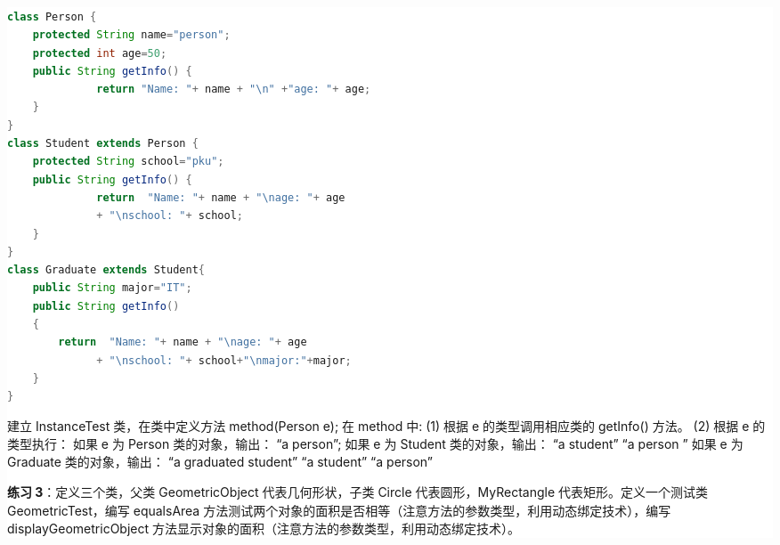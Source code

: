 ```java
class Person {
	protected String name="person";
	protected int age=50;
	public String getInfo() {
	          return "Name: "+ name + "\n" +"age: "+ age;
	}
}
class Student extends Person {
	protected String school="pku";
	public String getInfo() {
  	          return  "Name: "+ name + "\nage: "+ age 
	          + "\nschool: "+ school;
	}	
}
class Graduate extends Student{
	public String major="IT";
	public String getInfo()
	{
		return  "Name: "+ name + "\nage: "+ age 
	          + "\nschool: "+ school+"\nmajor:"+major;
	}
}

```

建立 InstanceTest 类，在类中定义方法 method(Person e);
在 method 中:
(1) 根据 e 的类型调用相应类的 getInfo() 方法。
(2) 根据 e 的类型执行：
如果 e 为 Person 类的对象，输出：
“a person”;
如果 e 为 Student 类的对象，输出：
“a student”
“a person ” 
如果 e 为 Graduate 类的对象，输出： 
“a graduated student”
“a student”
“a person”

**练习 3**：定义三个类，父类 GeometricObject 代表几何形状，子类 Circle 代表圆形，MyRectangle 代表矩形。定义一个测试类 GeometricTest，编写 equalsArea 方法测试两个对象的面积是否相等（注意方法的参数类型，利用动态绑定技术），编写 displayGeometricObject 方法显示对象的面积（注意方法的参数类型，利用动态绑定技术）。
